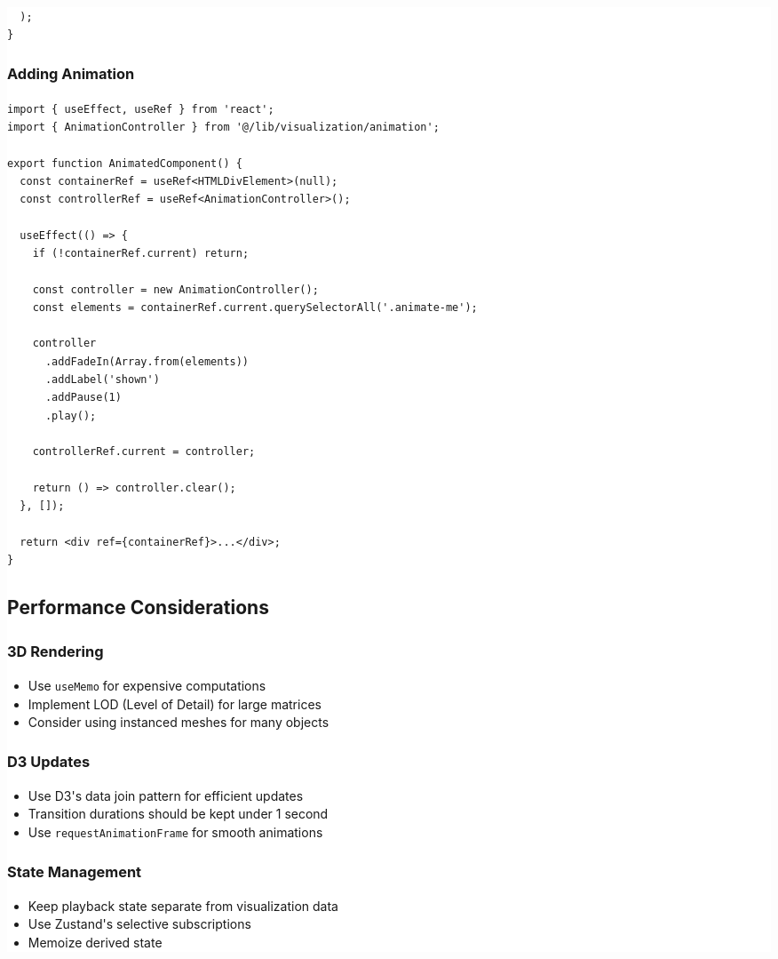 ```tsx
  );
}
```

### Adding Animation

```tsx
import { useEffect, useRef } from 'react';
import { AnimationController } from '@/lib/visualization/animation';

export function AnimatedComponent() {
  const containerRef = useRef<HTMLDivElement>(null);
  const controllerRef = useRef<AnimationController>();
  
  useEffect(() => {
    if (!containerRef.current) return;
    
    const controller = new AnimationController();
    const elements = containerRef.current.querySelectorAll('.animate-me');
    
    controller
      .addFadeIn(Array.from(elements))
      .addLabel('shown')
      .addPause(1)
      .play();
    
    controllerRef.current = controller;
    
    return () => controller.clear();
  }, []);
  
  return <div ref={containerRef}>...</div>;
}
```

## Performance Considerations

### 3D Rendering
- Use `useMemo` for expensive computations
- Implement LOD (Level of Detail) for large matrices
- Consider using instanced meshes for many objects

### D3 Updates
- Use D3's data join pattern for efficient updates
- Transition durations should be kept under 1 second
- Use `requestAnimationFrame` for smooth animations

### State Management
- Keep playback state separate from visualization data
- Use Zustand's selective subscriptions
- Memoize derived state

